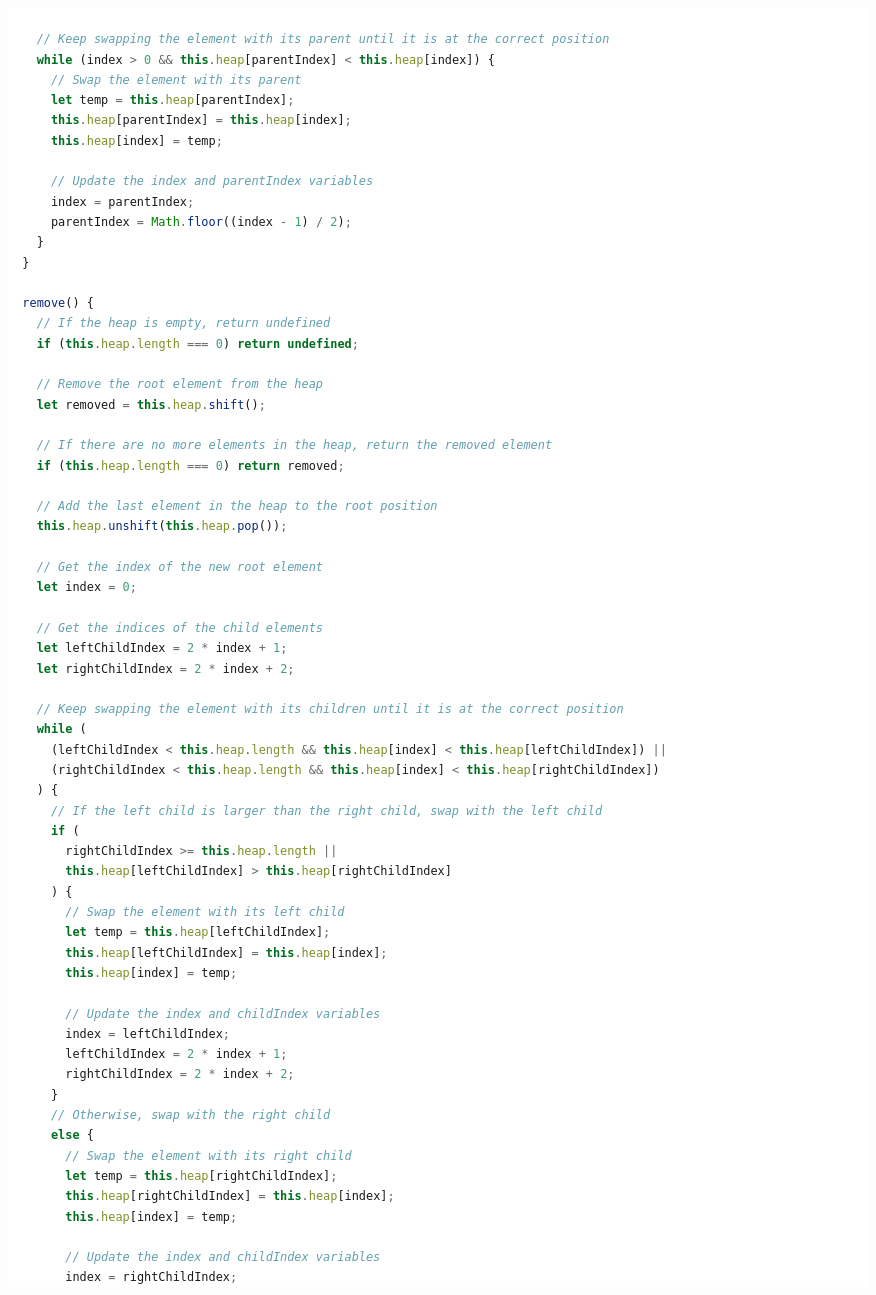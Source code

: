 ```javascript

    // Keep swapping the element with its parent until it is at the correct position
    while (index > 0 && this.heap[parentIndex] < this.heap[index]) {
      // Swap the element with its parent
      let temp = this.heap[parentIndex];
      this.heap[parentIndex] = this.heap[index];
      this.heap[index] = temp;

      // Update the index and parentIndex variables
      index = parentIndex;
      parentIndex = Math.floor((index - 1) / 2);
    }
  }

  remove() {
    // If the heap is empty, return undefined
    if (this.heap.length === 0) return undefined;

    // Remove the root element from the heap
    let removed = this.heap.shift();

    // If there are no more elements in the heap, return the removed element
    if (this.heap.length === 0) return removed;

    // Add the last element in the heap to the root position
    this.heap.unshift(this.heap.pop());

    // Get the index of the new root element
    let index = 0;

    // Get the indices of the child elements
    let leftChildIndex = 2 * index + 1;
    let rightChildIndex = 2 * index + 2;

    // Keep swapping the element with its children until it is at the correct position
    while (
      (leftChildIndex < this.heap.length && this.heap[index] < this.heap[leftChildIndex]) ||
      (rightChildIndex < this.heap.length && this.heap[index] < this.heap[rightChildIndex])
    ) {
      // If the left child is larger than the right child, swap with the left child
      if (
        rightChildIndex >= this.heap.length ||
        this.heap[leftChildIndex] > this.heap[rightChildIndex]
      ) {
        // Swap the element with its left child
        let temp = this.heap[leftChildIndex];
        this.heap[leftChildIndex] = this.heap[index];
        this.heap[index] = temp;

        // Update the index and childIndex variables
        index = leftChildIndex;
        leftChildIndex = 2 * index + 1;
        rightChildIndex = 2 * index + 2;
      }
      // Otherwise, swap with the right child
      else {
        // Swap the element with its right child
        let temp = this.heap[rightChildIndex];
        this.heap[rightChildIndex] = this.heap[index];
        this.heap[index] = temp;

        // Update the index and childIndex variables
        index = rightChildIndex;
```